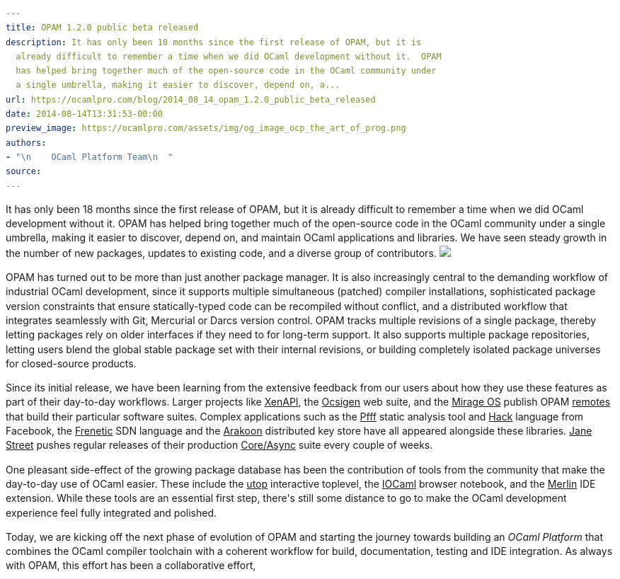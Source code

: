 ```yaml
---
title: OPAM 1.2.0 public beta released
description: It has only been 18 months since the first release of OPAM, but it is
  already difficult to remember a time when we did OCaml development without it.  OPAM
  has helped bring together much of the open-source code in the OCaml community under
  a single umbrella, making it easier to discover, depend on, a...
url: https://ocamlpro.com/blog/2014_08_14_opam_1.2.0_public_beta_released
date: 2014-08-14T13:31:53-00:00
preview_image: https://ocamlpro.com/assets/img/og_image_ocp_the_art_of_prog.png
authors:
- "\n    OCaml Platform Team\n  "
source:
---
```


<p>It has only been 18 months since the first release of OPAM, but it is already
difficult to remember a time when we did OCaml development without it.  OPAM
has helped bring together much of the open-source code in the OCaml community
under a single umbrella, making it easier to discover, depend on, and maintain
OCaml applications and libraries.  We have seen steady growth in the number
of new packages, updates to existing code, and a diverse group of contributors.
<img src="https://ocamlpro.com/blog/assets/img/graph_opam1.2_packages.png"></p>
<p>OPAM has turned out to be more than just another package manager. It is also
increasingly central to the demanding workflow of industrial OCaml development,
since it supports multiple simultaneous (patched) compiler installations,
sophisticated package version constraints that ensure statically-typed code can
be recompiled without conflict, and a distributed workflow that integrates
seamlessly with Git, Mercurial or Darcs version control.  OPAM tracks multiple
revisions of a single package, thereby letting packages rely on older
interfaces if they need to for long-term support. It also supports multiple
package repositories, letting users blend the global stable package set with
their internal revisions, or building completely isolated package universes for
closed-source products.</p>
<p>Since its initial release, we have been learning from the extensive feedback
from our users about how they use these features as part of their day-to-day
workflows.  Larger projects like <a href="http://wiki.xen.org/wiki/XAPI">XenAPI</a>, the <a href="http://ocsigen.org">Ocsigen</a> web suite,
and the <a href="http://openmirage.org">Mirage OS</a> publish OPAM <a href="https://opam.ocaml.org/doc/Advanced_Usage.html#Handlingofrepositories">remotes</a> that build
their particular software suites.
Complex applications such as the <a href="https://github.com/facebook/pfff/wiki/Main">Pfff</a> static analysis tool and <a href="https://code.facebook.com/posts/264544830379293/hack-a-new-programming-language-for-hhvm/">Hack</a>
language from Facebook, the <a href="https://github.com/frenetic-lang/frenetic">Frenetic</a> SDN language and the <a href="http://arakoon.org">Arakoon</a>
distributed key store have all appeared alongside these libraries.
<a href="https://www.janestreet.com">Jane Street</a> pushes regular releases of their
production <a href="http://janestreet.github.io/">Core/Async</a> suite every couple
of weeks.</p>
<p>One pleasant side-effect of the growing package database has been the
contribution of tools from the community that make the day-to-day use of OCaml
easier.  These include the <a href="https://github.com/diml/utop">utop</a> interactive toplevel, the <a href="https://github.com/andrewray/iocaml">IOCaml</a>
browser notebook, and the <a href="https://github.com/the-lambda-church/merlin">Merlin</a> IDE extension.  While these tools are an
essential first step, there's still some distance to go to make the OCaml
development experience feel fully integrated and polished.</p>
<p>Today, we are kicking off the next phase of evolution of OPAM and starting the
journey towards building an <em>OCaml Platform</em> that combines the OCaml compiler
toolchain with a coherent workflow for build, documentation, testing and IDE
integration. As always with OPAM, this effort has been a collaborative effort,